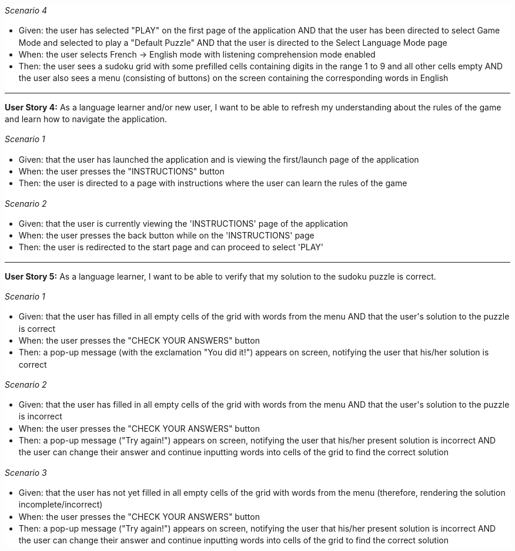 *Scenario 4*
* Given: the user has selected "PLAY" on the first page of the application
	 AND that the user has been directed to select Game Mode and selected to play a "Default Puzzle"
	 AND that the user is directed to the Select Language Mode page 
* When: the user selects French -> English mode with listening comprehension mode enabled
* Then: the user sees a sudoku grid with some prefilled cells containing digits in the range 1 to 9 and all other cells empty
	AND the user also sees a menu (consisting of buttons) on the screen containing the corresponding words in English

-------------------------------------------------------------------------------------------------------------------

**User Story 4:**
As a language learner and/or new user, I want to be able to refresh my understanding about the rules of the game and learn how to navigate the application.

*Scenario 1* 
* Given: that the user has launched the application and is viewing the first/launch page of the application
* When: the user presses the "INSTRUCTIONS" button
* Then: the user is directed to a page with instructions where the user can learn the rules of the game

*Scenario 2* 
* Given: that the user is currently viewing the 'INSTRUCTIONS' page of the application
* When: the user presses the back button while on the 'INSTRUCTIONS' page
* Then: the user is redirected to the start page and can proceed to select 'PLAY'

-------------------------------------------------------------------------------------------------------------------

**User Story 5:**
As a language learner, I want to be able to verify that my solution to the sudoku puzzle is correct.

*Scenario 1*
* Given: that the user has filled in all empty cells of the grid with words from the menu
	 AND that the user's solution to the puzzle is correct
* When: the user presses the "CHECK YOUR ANSWERS" button 
* Then: a pop-up message (with the exclamation "You did it!") appears on screen, notifying the user that his/her solution is correct

*Scenario 2*
* Given: that the user has filled in all empty cells of the grid with words from the menu
	 AND that the user's solution to the puzzle is incorrect
* When: the user presses the "CHECK YOUR ANSWERS" button 
* Then: a pop-up message ("Try again!") appears on screen, notifying the user that his/her present solution is incorrect
        AND the user can change their answer and continue inputting words into cells of the grid to find the correct solution

*Scenario 3*
* Given: that the user has not yet filled in all empty cells of the grid with words from the menu 
         (therefore, rendering the solution incomplete/incorrect)
* When: the user presses the "CHECK YOUR ANSWERS" button 
* Then: a pop-up message ("Try again!") appears on screen, notifying the user that his/her present solution is incorrect
        AND the user can change their answer and continue inputting words into cells of the grid to find the correct solution
